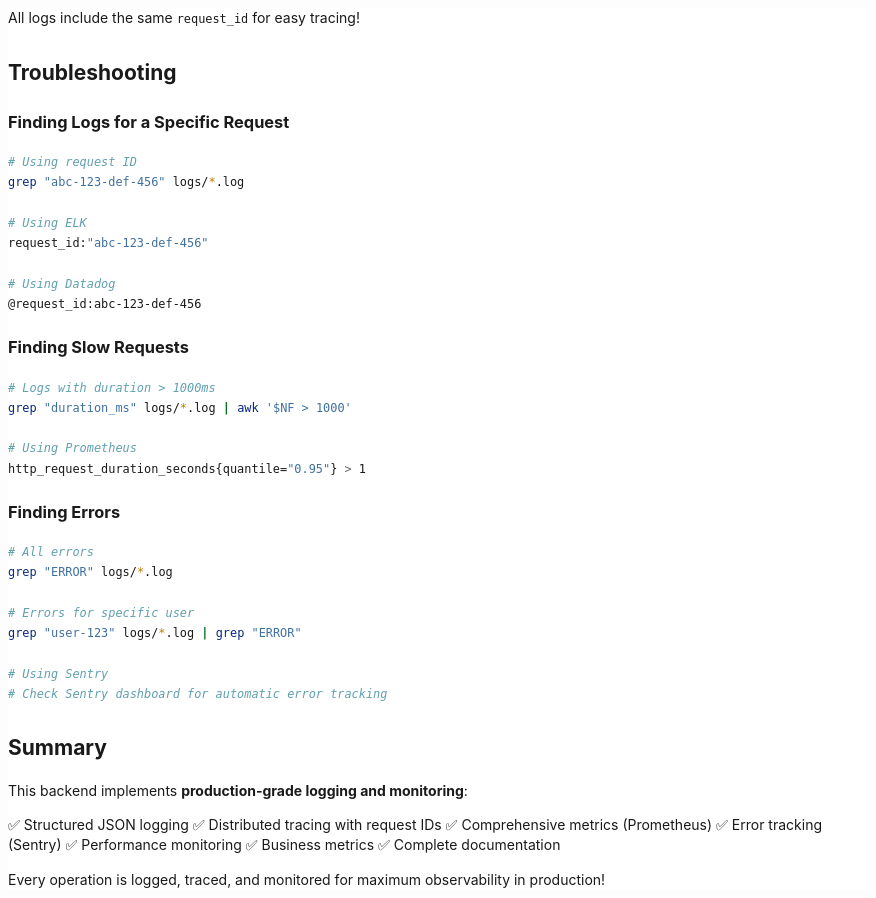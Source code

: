 All logs include the same `request_id` for easy tracing!

## Troubleshooting

### Finding Logs for a Specific Request

```bash
# Using request ID
grep "abc-123-def-456" logs/*.log

# Using ELK
request_id:"abc-123-def-456"

# Using Datadog
@request_id:abc-123-def-456
```

### Finding Slow Requests

```bash
# Logs with duration > 1000ms
grep "duration_ms" logs/*.log | awk '$NF > 1000'

# Using Prometheus
http_request_duration_seconds{quantile="0.95"} > 1
```

### Finding Errors

```bash
# All errors
grep "ERROR" logs/*.log

# Errors for specific user
grep "user-123" logs/*.log | grep "ERROR"

# Using Sentry
# Check Sentry dashboard for automatic error tracking
```

## Summary

This backend implements **production-grade logging and monitoring**:

✅ Structured JSON logging
✅ Distributed tracing with request IDs
✅ Comprehensive metrics (Prometheus)
✅ Error tracking (Sentry)
✅ Performance monitoring
✅ Business metrics
✅ Complete documentation

Every operation is logged, traced, and monitored for maximum observability in production!
